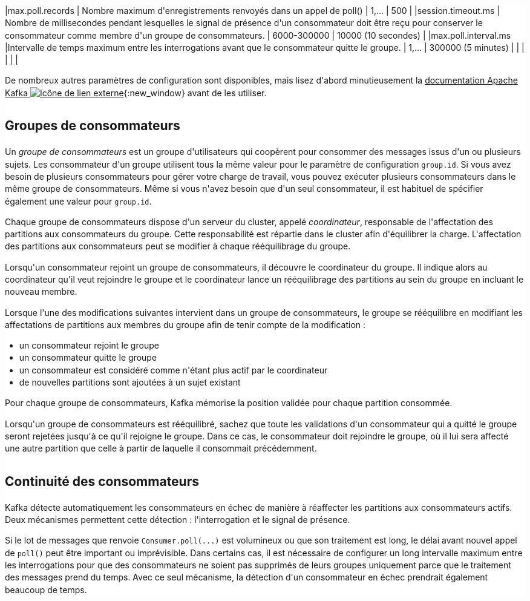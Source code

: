 |max.poll.records | Nombre maximum d'enregistrements renvoyés dans un appel de poll() | 1,... | 500 |
|session.timeout.ms | Nombre de millisecondes pendant lesquelles le signal de présence d'un consommateur doit être reçu pour conserver le consommateur comme membre d'un groupe de consommateurs. | 6000-300000 | 10000 (10 secondes) |
|max.poll.interval.ms |Intervalle de temps maximum entre les interrogations avant que le consommateur quitte le groupe. | 1,... | 300000 (5 minutes) |
| | | | |

De nombreux autres paramètres de configuration sont disponibles, mais lisez d'abord minutieusement la [documentation Apache Kafka ![Icône de lien externe](../../icons/launch-glyph.svg "Icône de lien externe")](http://kafka.apache.org/documentation/){:new_window} avant de les utiliser.

## Groupes de consommateurs

Un _groupe de consommateurs_ est un groupe d'utilisateurs qui coopèrent pour consommer des messages issus d'un ou plusieurs sujets. Les consommateur d'un groupe utilisent tous la même valeur pour le paramètre de configuration `group.id`. Si vous avez besoin de plusieurs consommateurs pour gérer votre charge de travail, vous pouvez exécuter plusieurs consommateurs dans le même groupe de consommateurs. Même si vous n'avez besoin que d'un seul consommateur, il est habituel de spécifier également une valeur pour `group.id`.

Chaque groupe de consommateurs dispose d'un serveur du cluster, appelé _coordinateur_, responsable de l'affectation des partitions aux consommateurs du groupe. Cette responsabilité est répartie dans le cluster afin d'équilibrer la charge. L'affectation des partitions aux consommateurs peut se modifier à chaque rééquilibrage du groupe.

Lorsqu'un consommateur rejoint un groupe de consommateurs, il découvre le coordinateur du groupe. Il indique alors au coordinateur qu'il veut rejoindre le groupe et le coordinateur lance un rééquilibrage des partitions au sein du groupe en incluant le nouveau membre.

Lorsque l'une des modifications suivantes intervient dans un groupe de consommateurs, le groupe se rééquilibre en modifiant les affectations de partitions aux membres du groupe afin de tenir compte de la modification :

* un consommateur rejoint le groupe
* un consommateur quitte le groupe
* un consommateur est considéré comme n'étant plus actif par le coordinateur
* de nouvelles partitions sont ajoutées à un sujet existant

Pour chaque groupe de consommateurs, Kafka mémorise la position validée pour chaque partition consommée.

Lorsqu'un groupe de consommateurs est rééquilibré, sachez que toute les validations d'un consommateur qui a quitté le groupe seront rejetées jusqu'à ce qu'il rejoigne le groupe. Dans ce cas, le consommateur doit rejoindre le groupe, où il lui sera affecté une autre partition que celle à partir de laquelle il consommait précédemment.

## Continuité des consommateurs

Kafka détecte automatiquement les consommateurs en échec de manière à réaffecter les partitions aux consommateurs actifs. Deux mécanismes permettent cette détection : l'interrogation et le signal de présence.

Si le lot de messages que renvoie `Consumer.poll(...)` est volumineux ou que son traitement est long, le délai avant nouvel appel de `poll()` peut être important ou imprévisible. Dans certains cas, il est nécessaire de configurer un long intervalle maximum entre les interrogations pour que des consommateurs ne soient pas supprimés de leurs groupes uniquement parce que le traitement des messages prend du temps. Avec ce seul mécanisme, la détection d'un consommateur en échec prendrait également beaucoup de temps.
